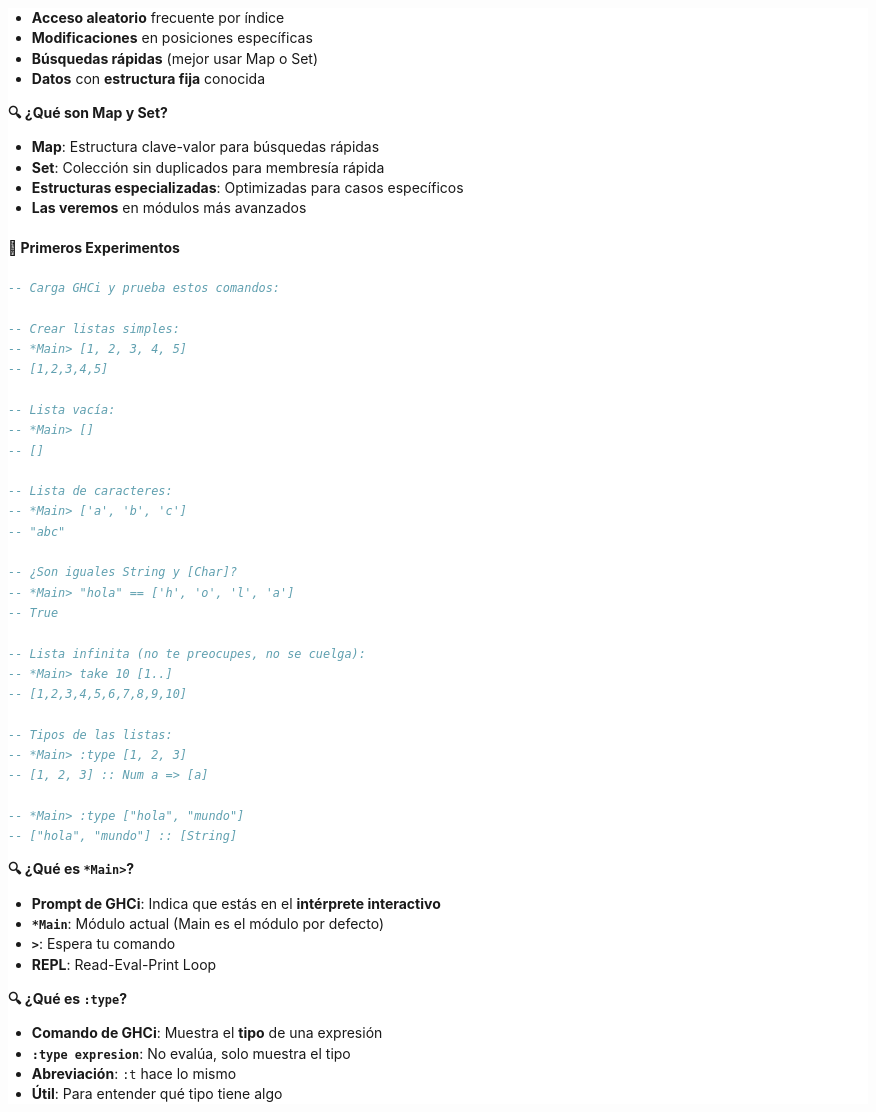 - **Acceso aleatorio** frecuente por índice
- **Modificaciones** en posiciones específicas
- **Búsquedas rápidas** (mejor usar Map o Set)
- **Datos** con **estructura fija** conocida

**🔍 ¿Qué son Map y Set?**

- **Map**: Estructura clave-valor para búsquedas rápidas
- **Set**: Colección sin duplicados para membresía rápida
- **Estructuras especializadas**: Optimizadas para casos específicos
- **Las veremos** en módulos más avanzados

#### **🧪 Primeros Experimentos**

```haskell
-- Carga GHCi y prueba estos comandos:

-- Crear listas simples:
-- *Main> [1, 2, 3, 4, 5]
-- [1,2,3,4,5]

-- Lista vacía:
-- *Main> []
-- []

-- Lista de caracteres:
-- *Main> ['a', 'b', 'c']
-- "abc"

-- ¿Son iguales String y [Char]?
-- *Main> "hola" == ['h', 'o', 'l', 'a']
-- True

-- Lista infinita (no te preocupes, no se cuelga):
-- *Main> take 10 [1..]
-- [1,2,3,4,5,6,7,8,9,10]

-- Tipos de las listas:
-- *Main> :type [1, 2, 3]
-- [1, 2, 3] :: Num a => [a]

-- *Main> :type ["hola", "mundo"]
-- ["hola", "mundo"] :: [String]
```

**🔍 ¿Qué es `*Main>`?**

- **Prompt de GHCi**: Indica que estás en el **intérprete interactivo**
- **`*Main`**: Módulo actual (Main es el módulo por defecto)
- **`>`**: Espera tu comando
- **REPL**: Read-Eval-Print Loop

**🔍 ¿Qué es `:type`?**

- **Comando de GHCi**: Muestra el **tipo** de una expresión
- **`:type expresion`**: No evalúa, solo muestra el tipo
- **Abreviación**: `:t` hace lo mismo
- **Útil**: Para entender qué tipo tiene algo
